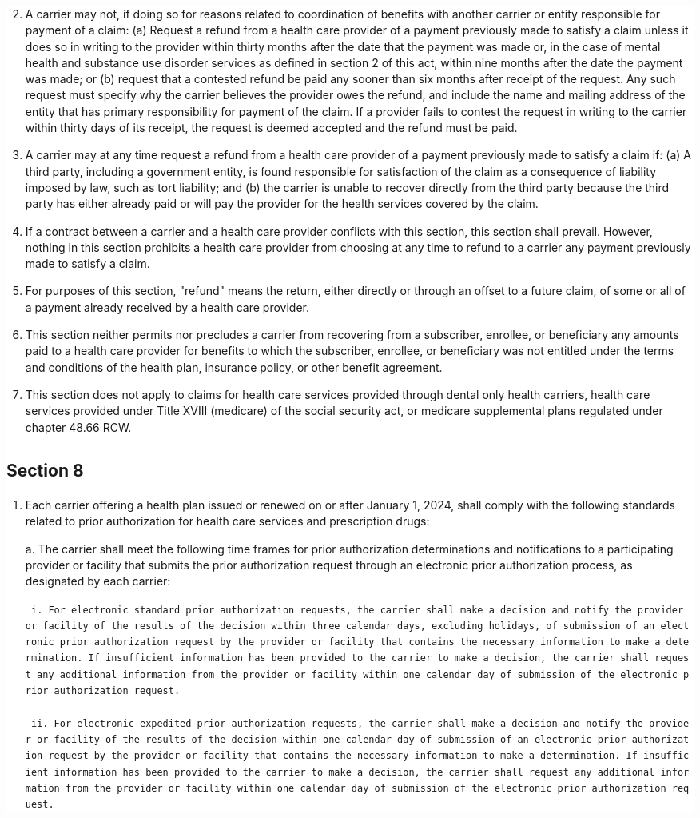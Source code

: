 2. A carrier may not, if doing so for reasons related to coordination of benefits with another carrier or entity responsible for payment of a claim: (a) Request a refund from a health care provider of a payment previously made to satisfy a claim unless it does so in writing to the provider within thirty months after the date that the payment was made or, in the case of mental health and substance use disorder services as defined in section 2 of this act, within nine months after the date the payment was made; or (b) request that a contested refund be paid any sooner than six months after receipt of the request. Any such request must specify why the carrier believes the provider owes the refund, and include the name and mailing address of the entity that has primary responsibility for payment of the claim. If a provider fails to contest the request in writing to the carrier within thirty days of its receipt, the request is deemed accepted and the refund must be paid.

3. A carrier may at any time request a refund from a health care provider of a payment previously made to satisfy a claim if: (a) A third party, including a government entity, is found responsible for satisfaction of the claim as a consequence of liability imposed by law, such as tort liability; and (b) the carrier is unable to recover directly from the third party because the third party has either already paid or will pay the provider for the health services covered by the claim.

4. If a contract between a carrier and a health care provider conflicts with this section, this section shall prevail. However, nothing in this section prohibits a health care provider from choosing at any time to refund to a carrier any payment previously made to satisfy a claim.

5. For purposes of this section, "refund" means the return, either directly or through an offset to a future claim, of some or all of a payment already received by a health care provider.

6. This section neither permits nor precludes a carrier from recovering from a subscriber, enrollee, or beneficiary any amounts paid to a health care provider for benefits to which the subscriber, enrollee, or beneficiary was not entitled under the terms and conditions of the health plan, insurance policy, or other benefit agreement.

7. This section does not apply to claims for health care services provided through dental only health carriers, health care services provided under Title XVIII (medicare) of the social security act, or medicare supplemental plans regulated under chapter 48.66 RCW.

## Section 8
1. Each carrier offering a health plan issued or renewed on or after January 1, 2024, shall comply with the following standards related to prior authorization for health care services and prescription drugs:

    a. The carrier shall meet the following time frames for prior authorization determinations and notifications to a participating provider or facility that submits the prior authorization request through an electronic prior authorization process, as designated by each carrier:

        i. For electronic standard prior authorization requests, the carrier shall make a decision and notify the provider or facility of the results of the decision within three calendar days, excluding holidays, of submission of an electronic prior authorization request by the provider or facility that contains the necessary information to make a determination. If insufficient information has been provided to the carrier to make a decision, the carrier shall request any additional information from the provider or facility within one calendar day of submission of the electronic prior authorization request.

        ii. For electronic expedited prior authorization requests, the carrier shall make a decision and notify the provider or facility of the results of the decision within one calendar day of submission of an electronic prior authorization request by the provider or facility that contains the necessary information to make a determination. If insufficient information has been provided to the carrier to make a decision, the carrier shall request any additional information from the provider or facility within one calendar day of submission of the electronic prior authorization request.
